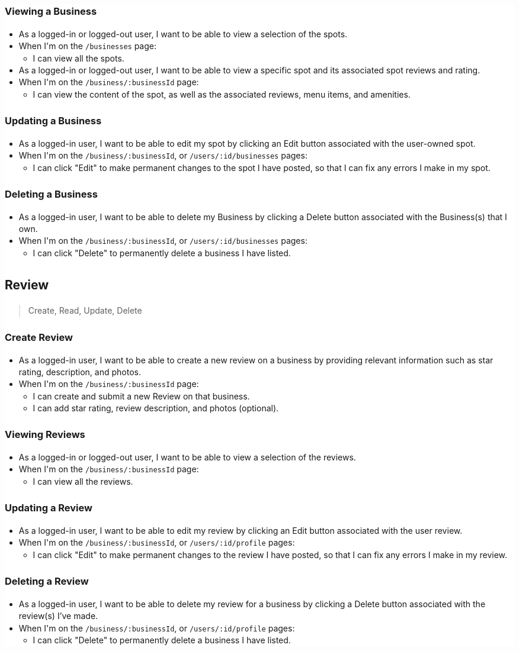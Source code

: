 ### Viewing a Business
- As a logged-in or logged-out user, I want to be able to view a selection of the spots.
- When I'm on the `/businesses` page:
  - I can view all the spots.
- As a logged-in or logged-out user, I want to be able to view a specific spot and its associated spot reviews and rating.
- When I'm on the `/business/:businessId` page:
  - I can view the content of the spot, as well as the associated reviews, menu items, and amenities.

### Updating a Business
- As a logged-in user, I want to be able to edit my spot by clicking an Edit button associated with the user-owned spot.
- When I'm on the `/business/:businessId`, or `/users/:id/businesses` pages:
  - I can click "Edit" to make permanent changes to the spot I have posted, so that I can fix any errors I make in my spot.

### Deleting a Business
- As a logged-in user, I want to be able to delete my Business by clicking a Delete button associated with the Business(s) that I own.
- When I'm on the `/business/:businessId`, or `/users/:id/businesses` pages:
  - I can click "Delete" to permanently delete a business I have listed.

## Review
> Create, Read, Update, Delete
### Create Review
- As a logged-in user, I want to be able to create a new review on a business by providing relevant information such as star rating, description, and photos.
- When I'm on the `/business/:businessId` page:
  - I can create and submit a new Review on that business.
  - I can add star rating, review description, and photos (optional).

### Viewing Reviews
- As a logged-in or logged-out user, I want to be able to view a selection of the reviews.
- When I'm on the `/business/:businessId` page:
  - I can view all the reviews.

### Updating a Review
- As a logged-in user, I want to be able to edit my review by clicking an Edit button associated with the user review.
- When I'm on the `/business/:businessId`, or `/users/:id/profile` pages:
  - I can click "Edit" to make permanent changes to the review I have posted, so that I can fix any errors I make in my review.

### Deleting a Review
- As a logged-in user, I want to be able to delete my review for a business by clicking a Delete button associated with the review(s) I’ve made.
- When I'm on the `/business/:businessId`, or `/users/:id/profile` pages:
  - I can click "Delete" to permanently delete a business I have listed.
